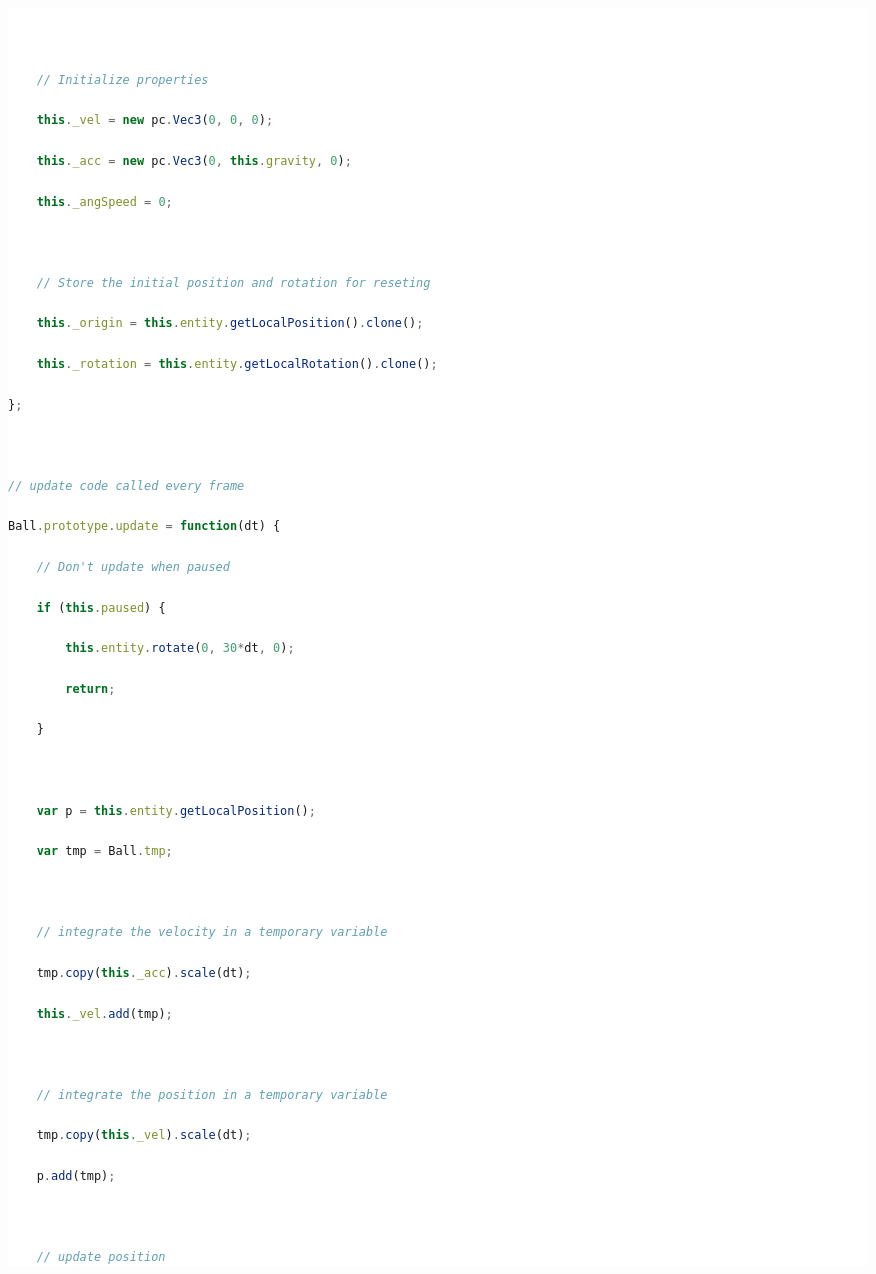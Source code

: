 ```javascript



    // Initialize properties

    this._vel = new pc.Vec3(0, 0, 0);

    this._acc = new pc.Vec3(0, this.gravity, 0);

    this._angSpeed = 0;



    // Store the initial position and rotation for reseting

    this._origin = this.entity.getLocalPosition().clone();

    this._rotation = this.entity.getLocalRotation().clone();

};



// update code called every frame

Ball.prototype.update = function(dt) {

    // Don't update when paused

    if (this.paused) {

        this.entity.rotate(0, 30*dt, 0);

        return;

    }



    var p = this.entity.getLocalPosition();

    var tmp = Ball.tmp;



    // integrate the velocity in a temporary variable

    tmp.copy(this._acc).scale(dt);

    this._vel.add(tmp);



    // integrate the position in a temporary variable

    tmp.copy(this._vel).scale(dt);

    p.add(tmp);



    // update position

```